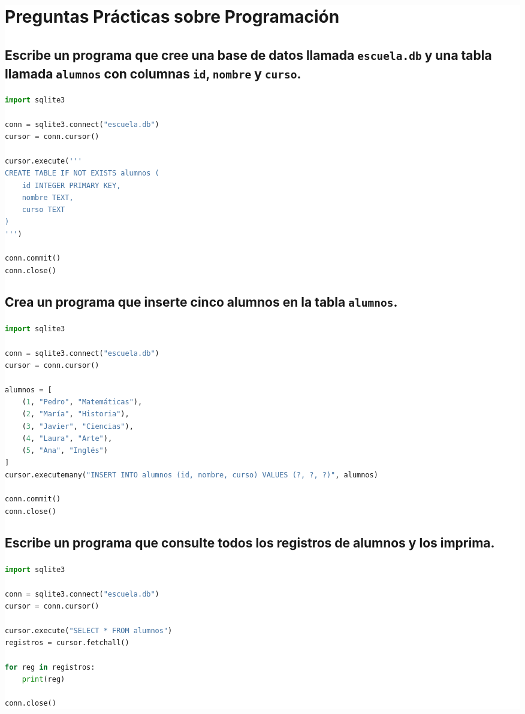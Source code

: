 
# Preguntas Prácticas sobre Programación

## Escribe un programa que cree una base de datos llamada `escuela.db` y una tabla llamada `alumnos` con columnas `id`, `nombre` y `curso`.
```python
import sqlite3

conn = sqlite3.connect("escuela.db")
cursor = conn.cursor()

cursor.execute('''
CREATE TABLE IF NOT EXISTS alumnos (
    id INTEGER PRIMARY KEY,
    nombre TEXT,
    curso TEXT
)
''')

conn.commit()
conn.close()
```

## Crea un programa que inserte cinco alumnos en la tabla `alumnos`.
```python
import sqlite3

conn = sqlite3.connect("escuela.db")
cursor = conn.cursor()

alumnos = [
    (1, "Pedro", "Matemáticas"),
    (2, "María", "Historia"),
    (3, "Javier", "Ciencias"),
    (4, "Laura", "Arte"),
    (5, "Ana", "Inglés")
]
cursor.executemany("INSERT INTO alumnos (id, nombre, curso) VALUES (?, ?, ?)", alumnos)

conn.commit()
conn.close()
```

## Escribe un programa que consulte todos los registros de alumnos y los imprima.
```python
import sqlite3

conn = sqlite3.connect("escuela.db")
cursor = conn.cursor()

cursor.execute("SELECT * FROM alumnos")
registros = cursor.fetchall()

for reg in registros:
    print(reg)

conn.close()
```
